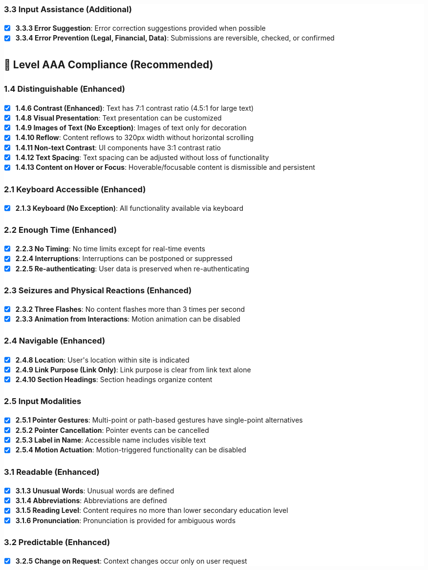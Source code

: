 ### 3.3 Input Assistance (Additional)
- [x] **3.3.3 Error Suggestion**: Error correction suggestions provided when possible
- [x] **3.3.4 Error Prevention (Legal, Financial, Data)**: Submissions are reversible, checked, or confirmed

## 🎯 Level AAA Compliance (Recommended)

### 1.4 Distinguishable (Enhanced)
- [x] **1.4.6 Contrast (Enhanced)**: Text has 7:1 contrast ratio (4.5:1 for large text)
- [x] **1.4.8 Visual Presentation**: Text presentation can be customized
- [x] **1.4.9 Images of Text (No Exception)**: Images of text only for decoration
- [x] **1.4.10 Reflow**: Content reflows to 320px width without horizontal scrolling
- [x] **1.4.11 Non-text Contrast**: UI components have 3:1 contrast ratio
- [x] **1.4.12 Text Spacing**: Text spacing can be adjusted without loss of functionality
- [x] **1.4.13 Content on Hover or Focus**: Hoverable/focusable content is dismissible and persistent

### 2.1 Keyboard Accessible (Enhanced)
- [x] **2.1.3 Keyboard (No Exception)**: All functionality available via keyboard

### 2.2 Enough Time (Enhanced)
- [x] **2.2.3 No Timing**: No time limits except for real-time events
- [x] **2.2.4 Interruptions**: Interruptions can be postponed or suppressed
- [x] **2.2.5 Re-authenticating**: User data is preserved when re-authenticating

### 2.3 Seizures and Physical Reactions (Enhanced)
- [x] **2.3.2 Three Flashes**: No content flashes more than 3 times per second
- [x] **2.3.3 Animation from Interactions**: Motion animation can be disabled

### 2.4 Navigable (Enhanced)
- [x] **2.4.8 Location**: User's location within site is indicated
- [x] **2.4.9 Link Purpose (Link Only)**: Link purpose is clear from link text alone
- [x] **2.4.10 Section Headings**: Section headings organize content

### 2.5 Input Modalities
- [x] **2.5.1 Pointer Gestures**: Multi-point or path-based gestures have single-point alternatives
- [x] **2.5.2 Pointer Cancellation**: Pointer events can be cancelled
- [x] **2.5.3 Label in Name**: Accessible name includes visible text
- [x] **2.5.4 Motion Actuation**: Motion-triggered functionality can be disabled

### 3.1 Readable (Enhanced)
- [x] **3.1.3 Unusual Words**: Unusual words are defined
- [x] **3.1.4 Abbreviations**: Abbreviations are defined
- [x] **3.1.5 Reading Level**: Content requires no more than lower secondary education level
- [x] **3.1.6 Pronunciation**: Pronunciation is provided for ambiguous words

### 3.2 Predictable (Enhanced)
- [x] **3.2.5 Change on Request**: Context changes occur only on user request
